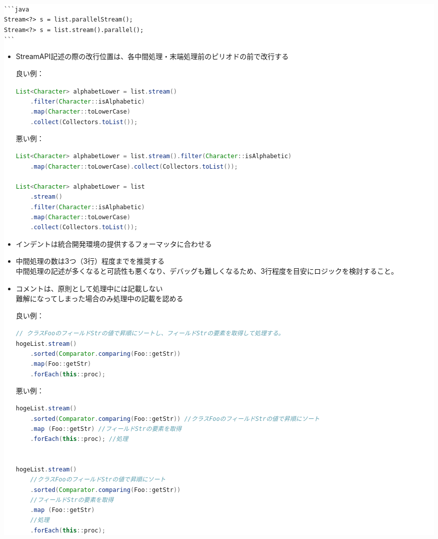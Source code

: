     ```java
    Stream<?> s = list.parallelStream();
    Stream<?> s = list.stream().parallel();
    ```
* StreamAPI記述の際の改行位置は、各中間処理・末端処理前のピリオドの前で改行する  

    良い例：  

    ```java
    List<Character> alphabetLower = list.stream()
        .filter(Character::isAlphabetic)
        .map(Character::toLowerCase)
        .collect(Collectors.toList());
    ```
    悪い例：  

    ```java
    List<Character> alphabetLower = list.stream().filter(Character::isAlphabetic)
        .map(Character::toLowerCase).collect(Collectors.toList());

    List<Character> alphabetLower = list
        .stream()
        .filter(Character::isAlphabetic)
        .map(Character::toLowerCase)
        .collect(Collectors.toList());
    ```

* インデントは統合開発環境の提供するフォーマッタに合わせる  
* 中間処理の数は3つ（3行）程度までを推奨する  
    中間処理の記述が多くなると可読性も悪くなり、デバッグも難しくなるため、3行程度を目安にロジックを検討すること。  
* コメントは、原則として処理中には記載しない  
    難解になってしまった場合のみ処理中の記載を認める  

    良い例：  

    ```java
    // クラスFooのフィールドStrの値で昇順にソートし、フィールドStrの要素を取得して処理する。
    hogeList.stream()
        .sorted(Comparator.comparing(Foo::getStr))
        .map(Foo::getStr)
        .forEach(this::proc);
    ```
    悪い例：  

    ```java
    hogeList.stream()
        .sorted(Comparator.comparing(Foo::getStr)) //クラスFooのフィールドStrの値で昇順にソート
        .map (Foo::getStr) //フィールドStrの要素を取得
        .forEach(this::proc); //処理


    hogeList.stream()
        //クラスFooのフィールドStrの値で昇順にソート
        .sorted(Comparator.comparing(Foo::getStr))
        //フィールドStrの要素を取得
        .map (Foo::getStr)
        //処理
        .forEach(this::proc);
    ```
